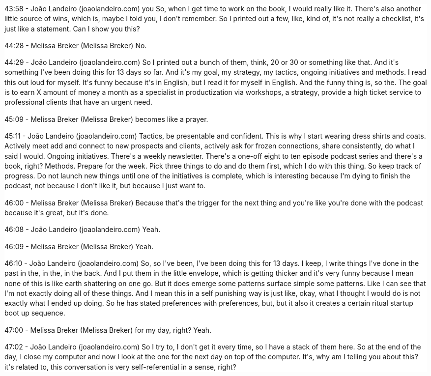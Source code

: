 43:58 - João Landeiro (joaolandeiro.com)
  you So, when I get time to work on the book, I would really like it. There's also another little source of wins, which is, maybe I told you, I don't remember.  So I printed out a few, like, kind of, it's not really a checklist, it's just like a statement. Can I show you this?

44:28 - Melissa Breker (Melissa Breker)
  No.

44:29 - João Landeiro (joaolandeiro.com)
  So I printed out a bunch of them, think, 20 or 30 or something like that. And it's something I've been doing this for 13 days so far.  And it's my goal, my strategy, my tactics, ongoing initiatives and methods. I read this out loud for myself. It's funny because it's in English, but I read it for myself in English.  And the funny thing is, so the. The goal is to earn X amount of money a month as a specialist in productization via workshops, a strategy, provide a high ticket service to professional clients that have an urgent need.

45:09 - Melissa Breker (Melissa Breker)
  becomes like a prayer.

45:11 - João Landeiro (joaolandeiro.com)
  Tactics, be presentable and confident. This is why I start wearing dress shirts and coats. Actively meet add and connect to new prospects and clients, actively ask for frozen connections, share consistently, do what I said I would.  Ongoing initiatives. There's a weekly newsletter. There's a one-off eight to ten episode podcast series and there's a book, right?  Methods. Prepare for the week. Pick three things to do and do them first, which I do with this thing.  So keep track of progress. Do not launch new things until one of the initiatives is complete, which is interesting because I'm dying to finish the podcast, not because I don't like it, but because I just want to.

46:00 - Melissa Breker (Melissa Breker)
  Because that's the trigger for the next thing and you're like you're done with the podcast because it's great, but it's done.

46:08 - João Landeiro (joaolandeiro.com)
  Yeah.

46:09 - Melissa Breker (Melissa Breker)
  Yeah.

46:10 - João Landeiro (joaolandeiro.com)
  So, so I've been, I've been doing this for 13 days. I keep, I write things I've done in the past in the, in the, in the back.  And I put them in the little envelope, which is getting thicker and it's very funny because I mean none of this is like earth shattering on one go.  But it does emerge some patterns surface simple some patterns. Like I can see that I'm not exactly doing all of these things.  And I mean this in a self punishing way is just like, okay, what I thought I would do is not exactly what I ended up doing.  So he has stated preferences with preferences, but, but it also it creates a certain ritual startup boot up sequence.

47:00 - Melissa Breker (Melissa Breker)
  for my day, right? Yeah.

47:02 - João Landeiro (joaolandeiro.com)
  So I try to, I don't get it every time, so I have a stack of them here. So at the end of the day, I close my computer and now I look at the one for the next day on top of the computer.  It's, why am I telling you about this? it's related to, this conversation is very self-referential in a sense, right?
